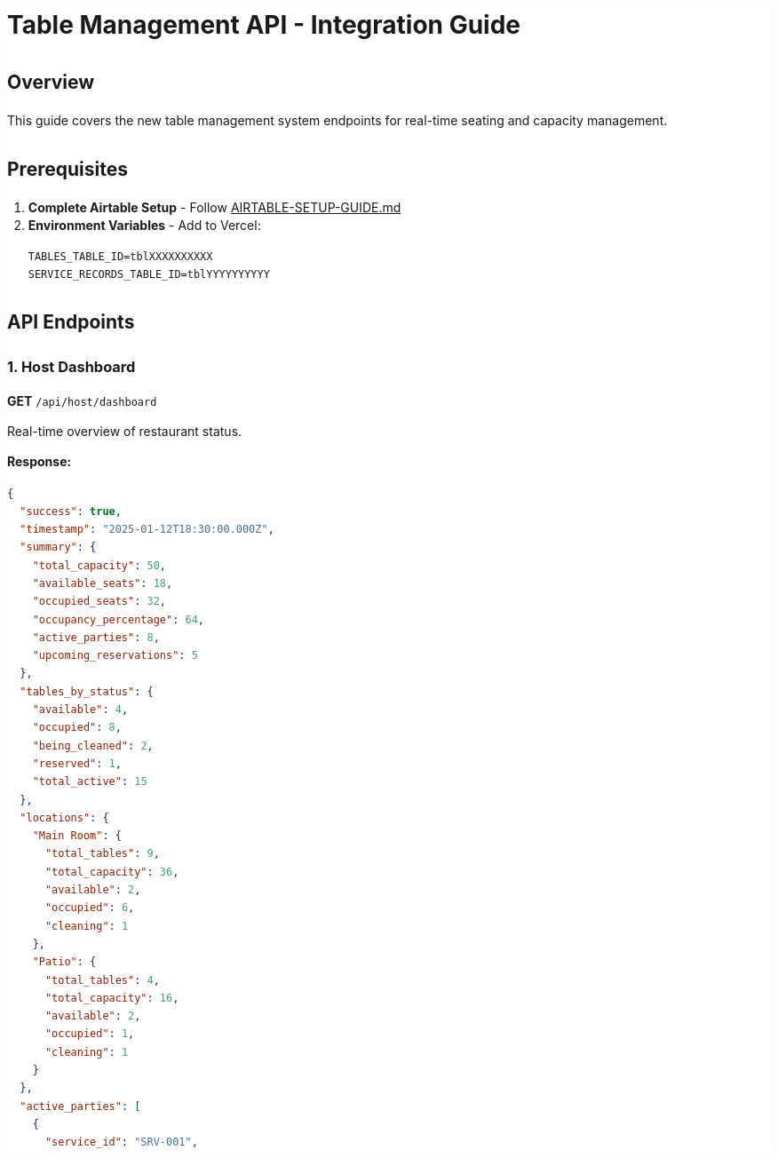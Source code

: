 # Table Management API - Integration Guide

## Overview

This guide covers the new table management system endpoints for real-time seating and capacity management.

## Prerequisites

1. **Complete Airtable Setup** - Follow [AIRTABLE-SETUP-GUIDE.md](AIRTABLE-SETUP-GUIDE.md)
2. **Environment Variables** - Add to Vercel:
   ```env
   TABLES_TABLE_ID=tblXXXXXXXXXX
   SERVICE_RECORDS_TABLE_ID=tblYYYYYYYYYY
   ```

## API Endpoints

### 1. Host Dashboard
**GET** `/api/host/dashboard`

Real-time overview of restaurant status.

**Response:**
```json
{
  "success": true,
  "timestamp": "2025-01-12T18:30:00.000Z",
  "summary": {
    "total_capacity": 50,
    "available_seats": 18,
    "occupied_seats": 32,
    "occupancy_percentage": 64,
    "active_parties": 8,
    "upcoming_reservations": 5
  },
  "tables_by_status": {
    "available": 4,
    "occupied": 8,
    "being_cleaned": 2,
    "reserved": 1,
    "total_active": 15
  },
  "locations": {
    "Main Room": {
      "total_tables": 9,
      "total_capacity": 36,
      "available": 2,
      "occupied": 6,
      "cleaning": 1
    },
    "Patio": {
      "total_tables": 4,
      "total_capacity": 16,
      "available": 2,
      "occupied": 1,
      "cleaning": 1
    }
  },
  "active_parties": [
    {
      "service_id": "SRV-001",
```